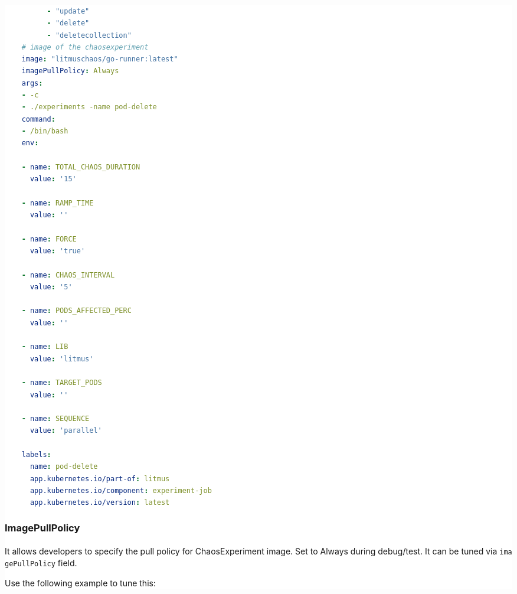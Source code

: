 ```yaml
          - "update"
          - "delete"
          - "deletecollection"
    # image of the chaosexperiment
    image: "litmuschaos/go-runner:latest"
    imagePullPolicy: Always
    args:
    - -c
    - ./experiments -name pod-delete
    command:
    - /bin/bash
    env:

    - name: TOTAL_CHAOS_DURATION
      value: '15'

    - name: RAMP_TIME
      value: ''

    - name: FORCE
      value: 'true'

    - name: CHAOS_INTERVAL
      value: '5'

    - name: PODS_AFFECTED_PERC
      value: ''

    - name: LIB
      value: 'litmus'    

    - name: TARGET_PODS
      value: ''

    - name: SEQUENCE
      value: 'parallel'
      
    labels:
      name: pod-delete
      app.kubernetes.io/part-of: litmus
      app.kubernetes.io/component: experiment-job
      app.kubernetes.io/version: latest
```

### ImagePullPolicy

It allows developers to specify the pull policy for ChaosExperiment image. Set to Always during debug/test. It can be tuned via `imagePullPolicy` field.

Use the following example to tune this:

[embedmd]:# (./static/manifests/chaosexperiment/imagePullPolicy.yaml yaml)
